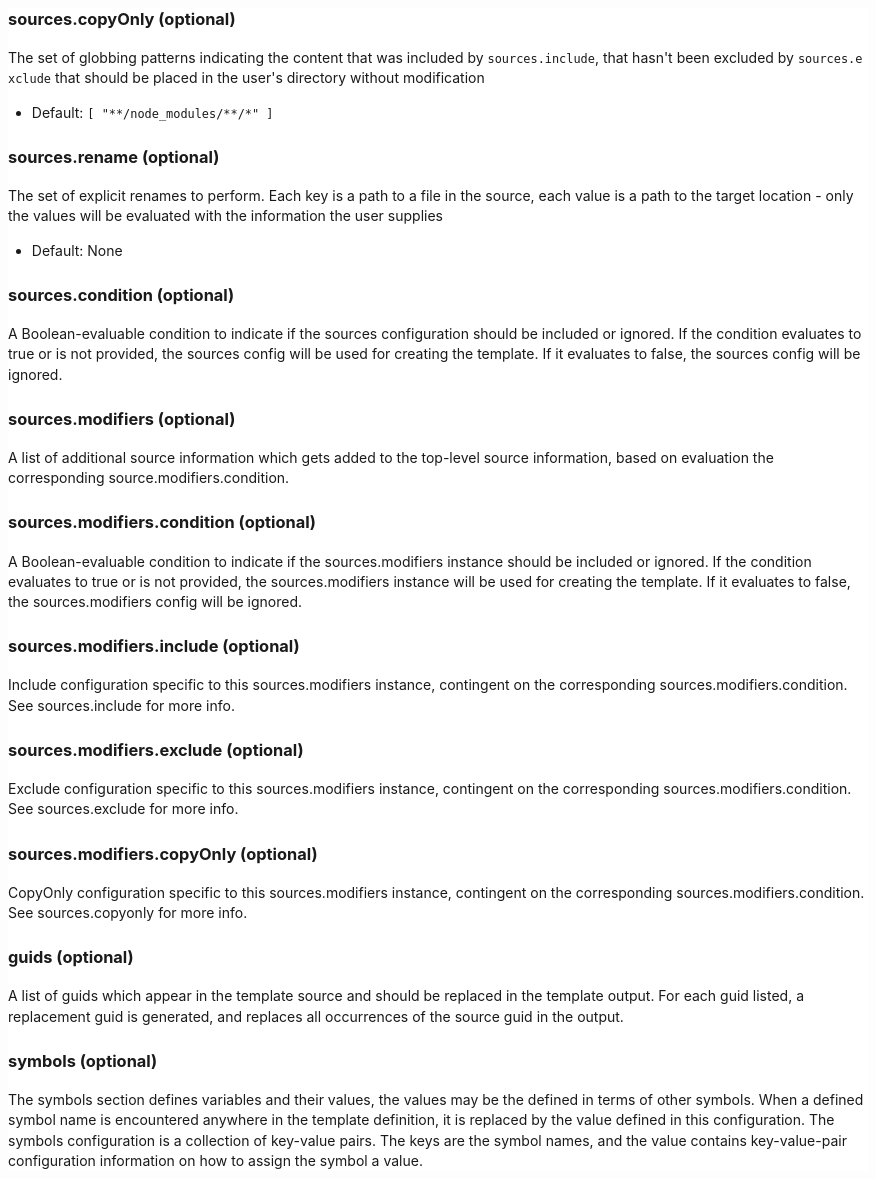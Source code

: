 ### sources.copyOnly (optional)
The set of globbing patterns indicating the content that was included by `sources.include`, that hasn't been excluded by `sources.exclude` that should be placed in the user's directory without modification
* Default: `[ "**/node_modules/**/*" ]`

### sources.rename (optional)
The set of explicit renames to perform. Each key is a path to a file in the source, each value is a path to the target location - only the values will be evaluated with the information the user supplies
* Default: None

### sources.condition (optional)
A Boolean-evaluable condition to indicate if the sources configuration should be included or ignored. If the condition evaluates to true or is not provided, the sources config will be used for creating the template. If it evaluates to false, the sources config will be ignored.

### sources.modifiers (optional)
A list of additional source information which gets added to the top-level source information, based on evaluation the corresponding source.modifiers.condition.

### sources.modifiers.condition (optional)
A Boolean-evaluable condition to indicate if the sources.modifiers instance should be included or ignored. If the condition evaluates to true or is not provided, the sources.modifiers instance will be used for creating the template. If it evaluates to false, the sources.modifiers config will be ignored.

### sources.modifiers.include (optional)
Include configuration specific to this sources.modifiers instance, contingent on the corresponding sources.modifiers.condition. See sources.include for more info.

### sources.modifiers.exclude (optional)
Exclude configuration specific to this sources.modifiers instance, contingent on the corresponding sources.modifiers.condition. See sources.exclude for more info.

### sources.modifiers.copyOnly (optional)
CopyOnly configuration specific to this sources.modifiers instance, contingent on the corresponding sources.modifiers.condition. See sources.copyonly for more info.

### guids (optional)
A list of guids which appear in the template source and should be replaced in the template output. For each guid listed, a replacement guid is generated, and replaces all occurrences of the source guid in the output.

### symbols (optional)
The symbols section defines variables and their values, the values may be the defined in terms of other symbols. When a defined symbol name is encountered anywhere in the template definition, it is replaced by the value defined in this configuration. The symbols configuration is a collection of key-value pairs. The keys are the symbol names, and the value contains key-value-pair configuration information on how to assign the symbol a value. 
